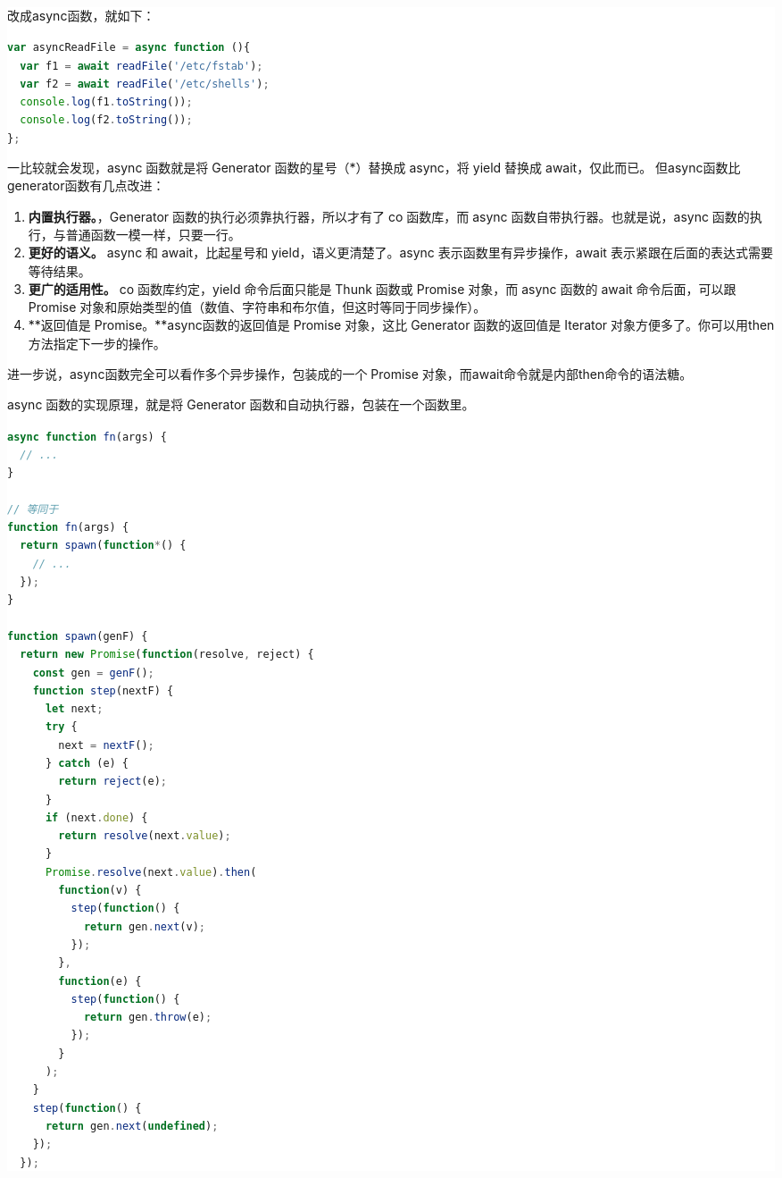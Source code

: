 改成async函数，就如下：

```js
var asyncReadFile = async function (){
  var f1 = await readFile('/etc/fstab');
  var f2 = await readFile('/etc/shells');
  console.log(f1.toString());
  console.log(f2.toString());
};
```

一比较就会发现，async 函数就是将 Generator 函数的星号（*）替换成 async，将 yield 替换成 await，仅此而已。
但async函数比generator函数有几点改进：

1. **内置执行器。**，Generator 函数的执行必须靠执行器，所以才有了 co 函数库，而 async 函数自带执行器。也就是说，async 函数的执行，与普通函数一模一样，只要一行。
2. **更好的语义。** async 和 await，比起星号和 yield，语义更清楚了。async 表示函数里有异步操作，await 表示紧跟在后面的表达式需要等待结果。
3. **更广的适用性。** co 函数库约定，yield 命令后面只能是 Thunk 函数或 Promise 对象，而 async 函数的 await 命令后面，可以跟 Promise 对象和原始类型的值（数值、字符串和布尔值，但这时等同于同步操作）。
4. **返回值是 Promise。**async函数的返回值是 Promise 对象，这比 Generator 函数的返回值是 Iterator 对象方便多了。你可以用then方法指定下一步的操作。

进一步说，async函数完全可以看作多个异步操作，包装成的一个 Promise 对象，而await命令就是内部then命令的语法糖。

async 函数的实现原理，就是将 Generator 函数和自动执行器，包装在一个函数里。

```js
async function fn(args) {
  // ...
}

// 等同于
function fn(args) {
  return spawn(function*() {
    // ...
  });
}

function spawn(genF) {
  return new Promise(function(resolve, reject) {
    const gen = genF();
    function step(nextF) {
      let next;
      try {
        next = nextF();
      } catch (e) {
        return reject(e);
      }
      if (next.done) {
        return resolve(next.value);
      }
      Promise.resolve(next.value).then(
        function(v) {
          step(function() {
            return gen.next(v);
          });
        },
        function(e) {
          step(function() {
            return gen.throw(e);
          });
        }
      );
    }
    step(function() {
      return gen.next(undefined);
    });
  });
```